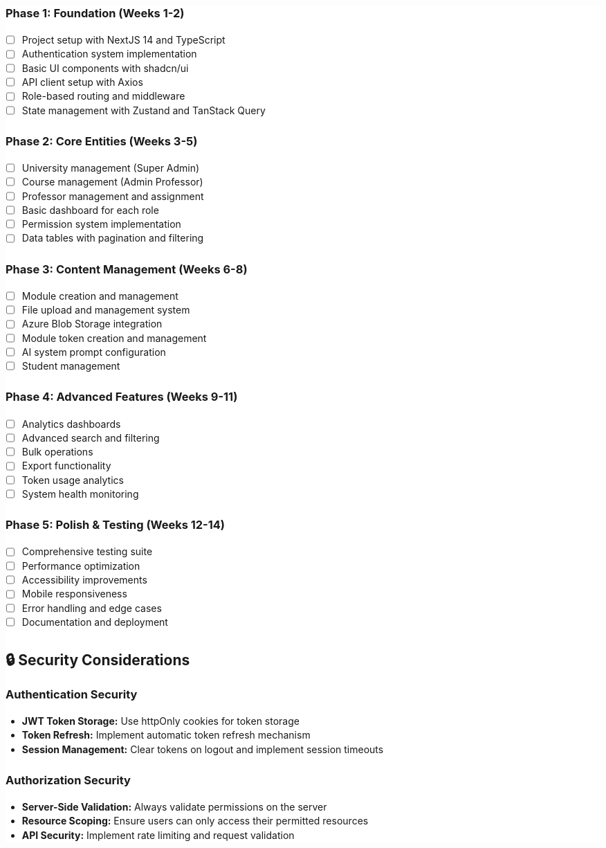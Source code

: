 ### Phase 1: Foundation (Weeks 1-2)
- [ ] Project setup with NextJS 14 and TypeScript
- [ ] Authentication system implementation
- [ ] Basic UI components with shadcn/ui
- [ ] API client setup with Axios
- [ ] Role-based routing and middleware
- [ ] State management with Zustand and TanStack Query

### Phase 2: Core Entities (Weeks 3-5)
- [ ] University management (Super Admin)
- [ ] Course management (Admin Professor)
- [ ] Professor management and assignment
- [ ] Basic dashboard for each role
- [ ] Permission system implementation
- [ ] Data tables with pagination and filtering

### Phase 3: Content Management (Weeks 6-8)
- [ ] Module creation and management
- [ ] File upload and management system
- [ ] Azure Blob Storage integration
- [ ] Module token creation and management
- [ ] AI system prompt configuration
- [ ] Student management

### Phase 4: Advanced Features (Weeks 9-11)
- [ ] Analytics dashboards
- [ ] Advanced search and filtering
- [ ] Bulk operations
- [ ] Export functionality
- [ ] Token usage analytics
- [ ] System health monitoring

### Phase 5: Polish & Testing (Weeks 12-14)
- [ ] Comprehensive testing suite
- [ ] Performance optimization
- [ ] Accessibility improvements
- [ ] Mobile responsiveness
- [ ] Error handling and edge cases
- [ ] Documentation and deployment

## 🔒 Security Considerations

### Authentication Security
- **JWT Token Storage:** Use httpOnly cookies for token storage
- **Token Refresh:** Implement automatic token refresh mechanism
- **Session Management:** Clear tokens on logout and implement session timeouts

### Authorization Security
- **Server-Side Validation:** Always validate permissions on the server
- **Resource Scoping:** Ensure users can only access their permitted resources
- **API Security:** Implement rate limiting and request validation
